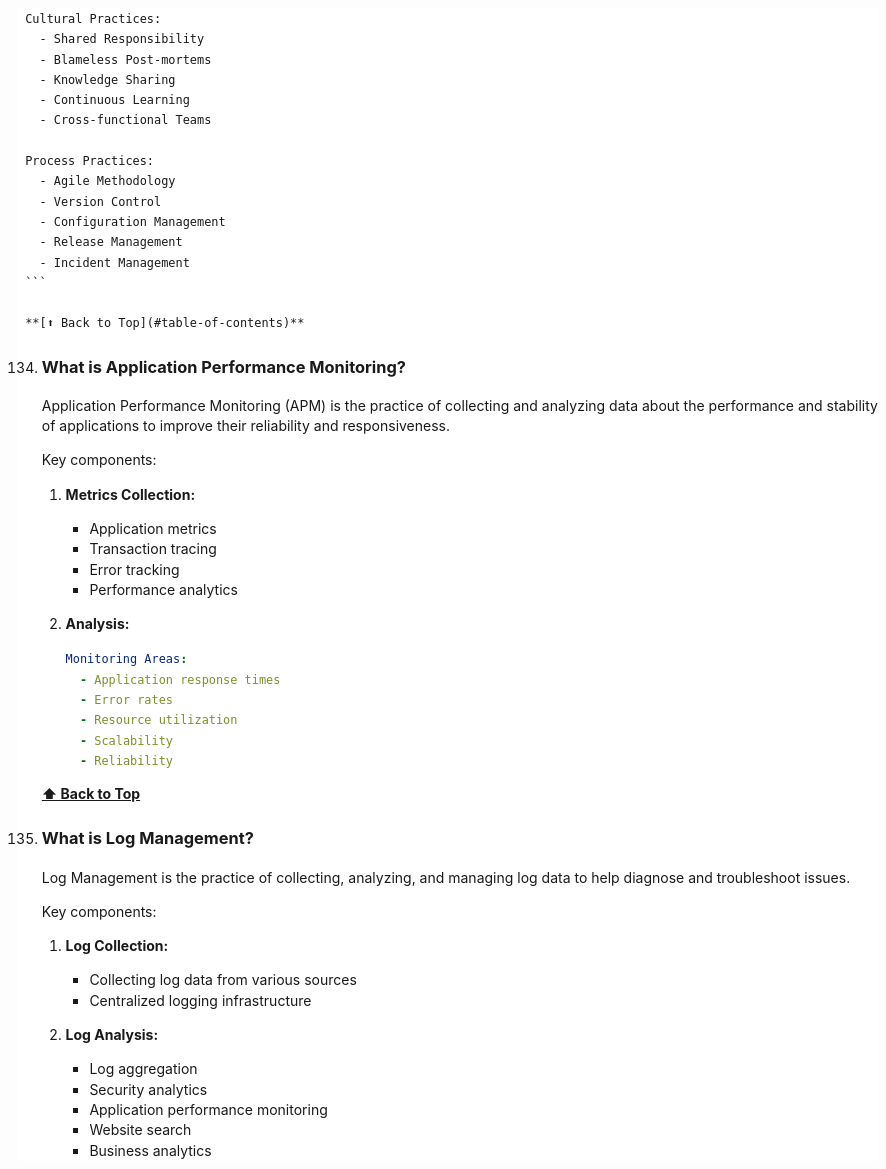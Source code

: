      Cultural Practices:
       - Shared Responsibility
       - Blameless Post-mortems
       - Knowledge Sharing
       - Continuous Learning
       - Cross-functional Teams

     Process Practices:
       - Agile Methodology
       - Version Control
       - Configuration Management
       - Release Management
       - Incident Management
     ```

     **[⬆ Back to Top](#table-of-contents)**

134. ### What is Application Performance Monitoring?

     Application Performance Monitoring (APM) is the practice of collecting and analyzing data about the performance and stability of applications to improve their reliability and responsiveness.

     Key components:
     1. **Metrics Collection:**
        - Application metrics
        - Transaction tracing
        - Error tracking
        - Performance analytics

     2. **Analysis:**
        ```yaml
        Monitoring Areas:
          - Application response times
          - Error rates
          - Resource utilization
          - Scalability
          - Reliability
        ```

     **[⬆ Back to Top](#table-of-contents)**

135. ### What is Log Management?

     Log Management is the practice of collecting, analyzing, and managing log data to help diagnose and troubleshoot issues.

     Key components:
     1. **Log Collection:**
        - Collecting log data from various sources
        - Centralized logging infrastructure

     2. **Log Analysis:**
        - Log aggregation
        - Security analytics
        - Application performance monitoring
        - Website search
        - Business analytics
